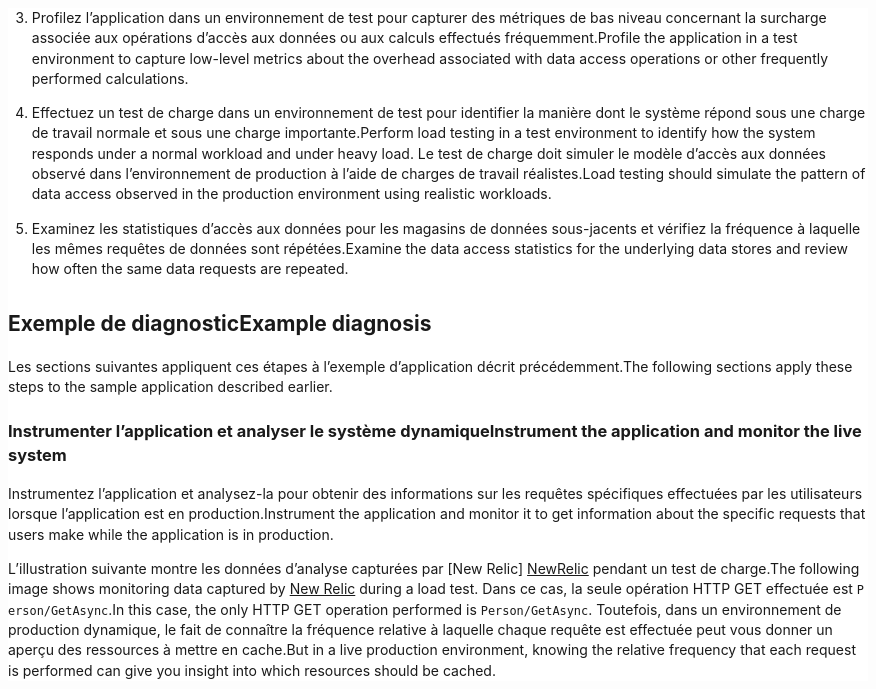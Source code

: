 3. <span data-ttu-id="5da5e-171">Profilez l’application dans un environnement de test pour capturer des métriques de bas niveau concernant la surcharge associée aux opérations d’accès aux données ou aux calculs effectués fréquemment.</span><span class="sxs-lookup"><span data-stu-id="5da5e-171">Profile the application in a test environment to capture low-level metrics about the overhead associated with data access operations or other frequently performed calculations.</span></span>

4. <span data-ttu-id="5da5e-172">Effectuez un test de charge dans un environnement de test pour identifier la manière dont le système répond sous une charge de travail normale et sous une charge importante.</span><span class="sxs-lookup"><span data-stu-id="5da5e-172">Perform load testing in a test environment to identify how the system responds under a normal workload and under heavy load.</span></span> <span data-ttu-id="5da5e-173">Le test de charge doit simuler le modèle d’accès aux données observé dans l’environnement de production à l’aide de charges de travail réalistes.</span><span class="sxs-lookup"><span data-stu-id="5da5e-173">Load testing should simulate the pattern of data access observed in the production environment using realistic workloads.</span></span>

5. <span data-ttu-id="5da5e-174">Examinez les statistiques d’accès aux données pour les magasins de données sous-jacents et vérifiez la fréquence à laquelle les mêmes requêtes de données sont répétées.</span><span class="sxs-lookup"><span data-stu-id="5da5e-174">Examine the data access statistics for the underlying data stores and review how often the same data requests are repeated.</span></span>

## <a name="example-diagnosis"></a><span data-ttu-id="5da5e-175">Exemple de diagnostic</span><span class="sxs-lookup"><span data-stu-id="5da5e-175">Example diagnosis</span></span>

<span data-ttu-id="5da5e-176">Les sections suivantes appliquent ces étapes à l’exemple d’application décrit précédemment.</span><span class="sxs-lookup"><span data-stu-id="5da5e-176">The following sections apply these steps to the sample application described earlier.</span></span>

### <a name="instrument-the-application-and-monitor-the-live-system"></a><span data-ttu-id="5da5e-177">Instrumenter l’application et analyser le système dynamique</span><span class="sxs-lookup"><span data-stu-id="5da5e-177">Instrument the application and monitor the live system</span></span>

<span data-ttu-id="5da5e-178">Instrumentez l’application et analysez-la pour obtenir des informations sur les requêtes spécifiques effectuées par les utilisateurs lorsque l’application est en production.</span><span class="sxs-lookup"><span data-stu-id="5da5e-178">Instrument the application and monitor it to get information about the specific requests that users make while the application is in production.</span></span>

<span data-ttu-id="5da5e-179">L’illustration suivante montre les données d’analyse capturées par [New Relic] [ NewRelic] pendant un test de charge.</span><span class="sxs-lookup"><span data-stu-id="5da5e-179">The following image shows monitoring data captured by [New Relic][NewRelic] during a load test.</span></span> <span data-ttu-id="5da5e-180">Dans ce cas, la seule opération HTTP GET effectuée est `Person/GetAsync`.</span><span class="sxs-lookup"><span data-stu-id="5da5e-180">In this case, the only HTTP GET operation performed is `Person/GetAsync`.</span></span> <span data-ttu-id="5da5e-181">Toutefois, dans un environnement de production dynamique, le fait de connaître la fréquence relative à laquelle chaque requête est effectuée peut vous donner un aperçu des ressources à mettre en cache.</span><span class="sxs-lookup"><span data-stu-id="5da5e-181">But in a live production environment, knowing the relative frequency that each request is performed can give you insight into which resources should be cached.</span></span>


[sample-app]: https://github.com/mspnp/performance-optimization/tree/master/NoCaching
[cache-aside-pattern]: /azure/architecture/patterns/cache-aside
[caching-guidance]: ../../best-practices/caching.md
[circuit-breaker]: ../../patterns/circuit-breaker.md
[api-implementation]: ../../best-practices/api-implementation.md#optimizing-client-side-data-access
[NewRelic]: https://newrelic.com/partner/azure
[NewRelic-server-requests]: _images/New-Relic.jpg
[Dynamic-Management-Views]: _images/SQLServerManagementStudio.jpg
[Performance-Load-Test-Results-Cached]: _images/CachedLoadTestResults.jpg
